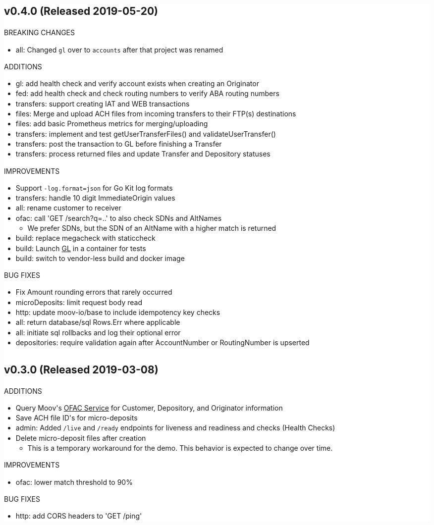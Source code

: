 ## v0.4.0 (Released 2019-05-20)

BREAKING CHANGES

- all: Changed `gl` over to `accounts` after that project was renamed

ADDITIONS

- gl: add health check and verify account exists when creating an Originator
- fed: add health check and check routing numbers to verify ABA routing numbers
- transfers: support creating IAT and WEB transactions
- files: Merge and upload ACH files from incoming transfers to their FTP(s) destinations
- files: add basic Prometheus metrics for merging/uploading
- transfers: implement and test getUserTransferFiles() and validateUserTransfer()
- transfers: post the transaction to GL before finishing a Transfer
- transfers: process returned files and update Transfer and Depository statuses

IMPROVEMENTS

- Support `-log.format=json` for Go Kit log formats
- transfers: handle 10 digit ImmediateOrigin values
- all: rename customer to receiver
- ofac: call 'GET /search?q=..' to also check SDNs and AltNames
  - We prefer SDNs, but the SDN of an AltName with a higher match is returned
- build: replace megacheck with staticcheck
- build: Launch [GL](https://github.com/moov-io/gl) in a container for tests
- build: switch to vendor-less build and docker image

BUG FIXES

- Fix Amount rounding errors that rarely occurred
- microDeposits: limit request body read
- http: update moov-io/base to include idempotency key checks
- all: return database/sql Rows.Err where applicable
- all: initiate sql rollbacks and log their optional error
- depositories: require validation again after AccountNumber or RoutingNumber is upserted

## v0.3.0 (Released 2019-03-08)

ADDITIONS

- Query Moov's [OFAC Service](https://github.com/moov-io/ofac) for Customer, Depository, and Originator information
- Save ACH file ID's for micro-deposits
- admin: Added `/live` and `/ready` endpoints for liveness and readiness and checks (Health Checks)
- Delete micro-deposit files after creation
  - This is a temporary workaround for the demo. This behavior is expected to change over time.

IMPROVEMENTS

- ofac: lower match threshold to 90%

BUG FIXES

- http: add CORS headers to 'GET /ping'
